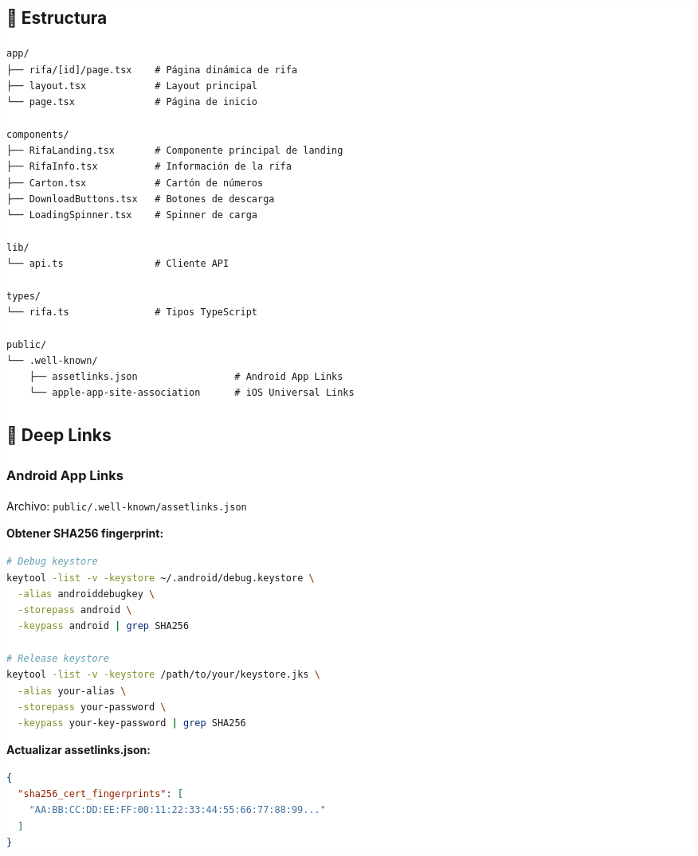 ## 📁 Estructura

```
app/
├── rifa/[id]/page.tsx    # Página dinámica de rifa
├── layout.tsx            # Layout principal
└── page.tsx              # Página de inicio

components/
├── RifaLanding.tsx       # Componente principal de landing
├── RifaInfo.tsx          # Información de la rifa
├── Carton.tsx            # Cartón de números
├── DownloadButtons.tsx   # Botones de descarga
└── LoadingSpinner.tsx    # Spinner de carga

lib/
└── api.ts                # Cliente API

types/
└── rifa.ts               # Tipos TypeScript

public/
└── .well-known/
    ├── assetlinks.json                 # Android App Links
    └── apple-app-site-association      # iOS Universal Links
```

## 🔗 Deep Links

### Android App Links

Archivo: `public/.well-known/assetlinks.json`

**Obtener SHA256 fingerprint:**

```bash
# Debug keystore
keytool -list -v -keystore ~/.android/debug.keystore \
  -alias androiddebugkey \
  -storepass android \
  -keypass android | grep SHA256

# Release keystore
keytool -list -v -keystore /path/to/your/keystore.jks \
  -alias your-alias \
  -storepass your-password \
  -keypass your-key-password | grep SHA256
```

**Actualizar assetlinks.json:**
```json
{
  "sha256_cert_fingerprints": [
    "AA:BB:CC:DD:EE:FF:00:11:22:33:44:55:66:77:88:99..."
  ]
}
```
